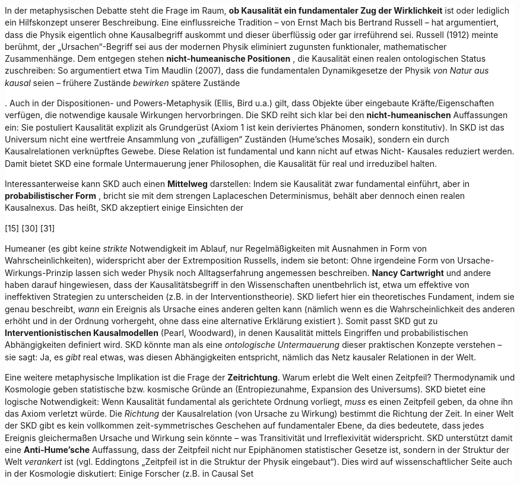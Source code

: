 In der metaphysischen Debatte steht die Frage im Raum, **ob Kausalität ein fundamentaler Zug der
Wirklichkeit** ist oder lediglich ein Hilfskonzept unserer Beschreibung. Eine einflussreiche Tradition –
von Ernst Mach bis Bertrand Russell – hat argumentiert, dass die Physik eigentlich ohne Kausalbegriff
auskommt und dieser überflüssig oder gar irreführend sei. Russell (1912) meinte berühmt, der
„Ursachen“-Begriff sei aus der modernen Physik eliminiert zugunsten funktionaler, mathematischer
Zusammenhänge. Dem entgegen stehen **nicht-humeanische Positionen** , die Kausalität einen realen
ontologischen Status zuschreiben: So argumentiert etwa Tim Maudlin (2007), dass die fundamentalen
Dynamikgesetze der Physik _von Natur aus kausal_ seien – frühere Zustände _bewirken_ spätere Zustände

. Auch in der Dispositionen- und Powers-Metaphysik (Ellis, Bird u.a.) gilt, dass Objekte über
eingebaute Kräfte/Eigenschaften verfügen, die notwendige kausale Wirkungen hervorbringen. Die SKD
reiht sich klar bei den **nicht-humeanischen** Auffassungen ein: Sie postuliert Kausalität explizit als
Grundgerüst (Axiom 1 ist kein deriviertes Phänomen, sondern konstitutiv). In SKD ist das Universum
nicht eine wertfreie Ansammlung von „zufälligen“ Zuständen (Hume’sches Mosaik), sondern ein durch
Kausalrelationen verknüpftes Gewebe. Diese Relation ist fundamental und kann nicht auf etwas Nicht-
Kausales reduziert werden. Damit bietet SKD eine formale Untermauerung jener Philosophen, die
Kausalität für real und irreduzibel halten.

Interessanterweise kann SKD auch einen **Mittelweg** darstellen: Indem sie Kausalität zwar fundamental
einführt, aber in **probabilistischer Form** , bricht sie mit dem strengen Laplaceschen Determinismus,
behält aber dennoch einen realen Kausalnexus. Das heißt, SKD akzeptiert einige Einsichten der

[15]
[30]
[31]

Humeaner (es gibt keine _strikte_ Notwendigkeit im Ablauf, nur Regelmäßigkeiten mit Ausnahmen in
Form von Wahrscheinlichkeiten), widerspricht aber der Extremposition Russells, indem sie betont: Ohne
irgendeine Form von Ursache-Wirkungs-Prinzip lassen sich weder Physik noch Alltagserfahrung
angemessen beschreiben. **Nancy Cartwright** und andere haben darauf hingewiesen, dass der
Kausalitätsbegriff in den Wissenschaften unentbehrlich ist, etwa um effektive von ineffektiven
Strategien zu unterscheiden (z.B. in der Interventionstheorie). SKD liefert hier ein theoretisches
Fundament, indem sie genau beschreibt, _wann_ ein Ereignis als Ursache eines anderen gelten kann
(nämlich wenn es die Wahrscheinlichkeit des anderen erhöht und in der Ordnung vorhergeht, ohne
dass eine alternative Erklärung existiert ). Somit passt SKD gut zu **Interventionistischen
Kausalmodellen** (Pearl, Woodward), in denen Kausalität mittels Eingriffen und probabilistischen
Abhängigkeiten definiert wird. SKD könnte man als eine _ontologische Untermauerung_ dieser praktischen
Konzepte verstehen – sie sagt: Ja, es _gibt_ real etwas, was diesen Abhängigkeiten entspricht, nämlich das
Netz kausaler Relationen in der Welt.

Eine weitere metaphysische Implikation ist die Frage der **Zeitrichtung**. Warum erlebt die Welt einen
Zeitpfeil? Thermodynamik und Kosmologie geben statistische bzw. kosmische Gründe an
(Entropiezunahme, Expansion des Universums). SKD bietet eine logische Notwendigkeit: Wenn
Kausalität fundamental als gerichtete Ordnung vorliegt, _muss_ es einen Zeitpfeil geben, da ohne ihn das
Axiom verletzt würde. Die _Richtung_ der Kausalrelation (von Ursache zu Wirkung) bestimmt die Richtung
der Zeit. In einer Welt der SKD gibt es kein vollkommen zeit-symmetrisches Geschehen auf
fundamentaler Ebene, da dies bedeutete, dass jedes Ereignis gleichermaßen Ursache und Wirkung sein
könnte – was Transitivität und Irreflexivität widerspricht. SKD unterstützt damit eine **Anti-Hume’sche**
Auffassung, dass der Zeitpfeil nicht nur Epiphänomen statistischer Gesetze ist, sondern in der Struktur
der Welt _verankert_ ist (vgl. Eddingtons „Zeitpfeil ist in die Struktur der Physik eingebaut“). Dies wird auf
wissenschaftlicher Seite auch in der Kosmologie diskutiert: Einige Forscher (z.B. in Causal Set